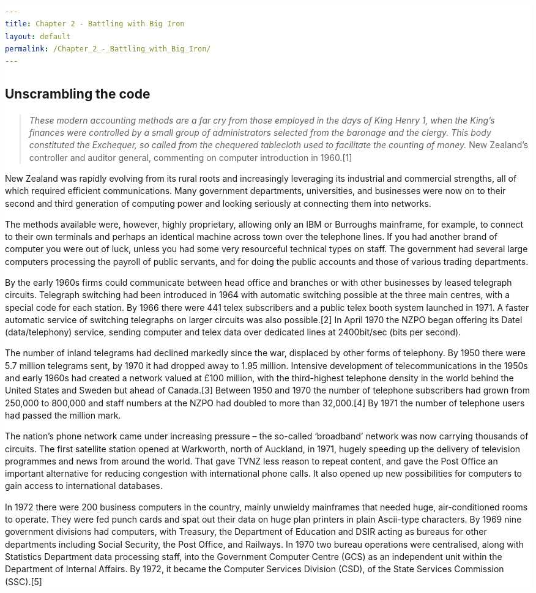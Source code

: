 ```yaml
---
title: Chapter 2 - Battling with Big Iron
layout: default
permalink: /Chapter_2_-_Battling_with_Big_Iron/
---
```


Unscrambling the code
---------------------

> *These modern accounting methods are a far cry from those employed in the days of King Henry 1, when the King’s finances were controlled by a small group of administrators selected from the baronage and the clergy. This body constituted the Exchequer, so called from the chequered tablecloth used to facilitate the counting of money.*
> New Zealand’s controller and auditor general, commenting on computer introduction in 1960.[1]

New Zealand was rapidly evolving from its rural roots and increasingly leveraging its industrial and commercial strengths, all of which required efficient communications. Many government departments, universities, and businesses were now on to their second and third generation of computing power and looking seriously at connecting them into networks.

The methods available were, however, highly proprietary, allowing only an IBM or Burroughs mainframe, for example, to connect to their own terminals and perhaps an identical machine across town over the telephone lines. If you had another brand of computer you were out of luck, unless you had some very resourceful technical types on staff. The government had several large computers processing the payroll of public servants, and for doing the public accounts and those of various trading departments.

By the early 1960s firms could communicate between head office and branches or with other businesses by leased telegraph circuits. Telegraph switching had been introduced in 1964 with automatic switching possible at the three main centres, with a special code for each station. By 1966 there were 441 telex subscribers and a public telex booth system launched in 1971. A faster automatic service of switching telegraphs on larger circuits was also possible.[2] In April 1970 the NZPO began offering its Datel (data/telephony) service, sending computer and telex data over dedicated lines at 2400bit/sec (bits per second).

The number of inland telegrams had declined markedly since the war, displaced by other forms of telephony. By 1950 there were 5.7 million telegrams sent, by 1970 it had dropped away to 1.95 million. Intensive development of telecommunications in the 1950s and early 1960s had created a network valued at £100 million, with the third-highest telephone density in the world behind the United States and Sweden but ahead of Canada.[3] Between 1950 and 1970 the number of telephone subscribers had grown from 250,000 to 800,000 and staff numbers at the NZPO had doubled to more than 32,000.[4] By 1971 the number of telephone users had passed the million mark.

The nation’s phone network came under increasing pressure – the so-called ‘broadband’ network was now carrying thousands of circuits. The first satellite station opened at Warkworth, north of Auckland, in 1971, hugely speeding up the delivery of television programmes and news from around the world. That gave TVNZ less reason to repeat content, and gave the Post Office an important alternative for reducing congestion with international phone calls. It also opened up new possibilities for computers to gain access to international databases.

In 1972 there were 200 business computers in the country, mainly unwieldy mainframes that needed huge, air-conditioned rooms to operate. They were fed punch cards and spat out their data on huge plan printers in plain Ascii-type characters. By 1969 nine government divisions had computers, with Treasury, the Department of Education and DSIR acting as bureaus for other departments including Social Security, the Post Office, and Railways. In 1970 two bureau operations were centralised, along with Statistics Department data processing staff, into the Government Computer Centre (GCS) as an independent unit within the Department of Internal Affairs. By 1972, it became the Computer Services Division (CSD), of the State Services Commission (SSC).[5]
